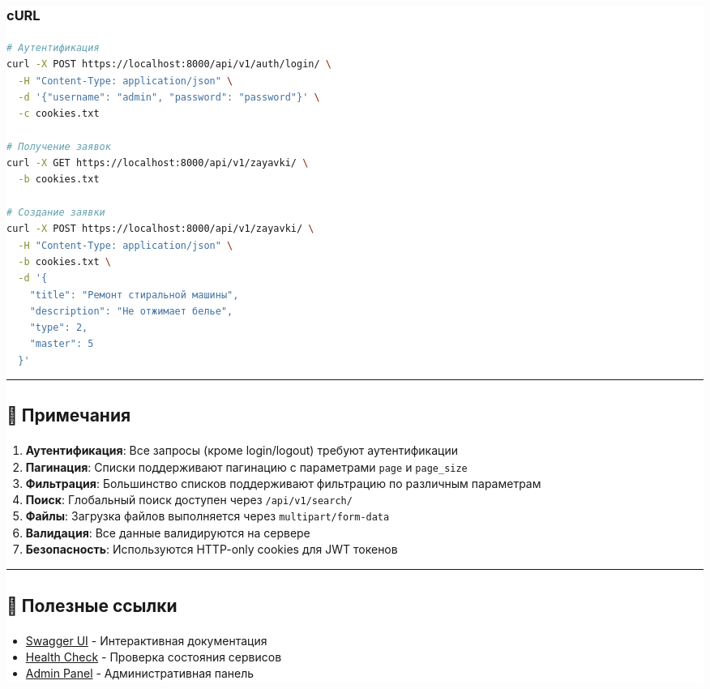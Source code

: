 ### cURL

```bash
# Аутентификация
curl -X POST https://localhost:8000/api/v1/auth/login/ \
  -H "Content-Type: application/json" \
  -d '{"username": "admin", "password": "password"}' \
  -c cookies.txt

# Получение заявок
curl -X GET https://localhost:8000/api/v1/zayavki/ \
  -b cookies.txt

# Создание заявки
curl -X POST https://localhost:8000/api/v1/zayavki/ \
  -H "Content-Type: application/json" \
  -b cookies.txt \
  -d '{
    "title": "Ремонт стиральной машины",
    "description": "Не отжимает белье",
    "type": 2,
    "master": 5
  }'
```

---

## 📝 Примечания

1. **Аутентификация**: Все запросы (кроме login/logout) требуют аутентификации
2. **Пагинация**: Списки поддерживают пагинацию с параметрами `page` и `page_size`
3. **Фильтрация**: Большинство списков поддерживают фильтрацию по различным параметрам
4. **Поиск**: Глобальный поиск доступен через `/api/v1/search/`
5. **Файлы**: Загрузка файлов выполняется через `multipart/form-data`
6. **Валидация**: Все данные валидируются на сервере
7. **Безопасность**: Используются HTTP-only cookies для JWT токенов

---

## 🔗 Полезные ссылки

- [Swagger UI](https://localhost:8000/swagger/) - Интерактивная документация
- [Health Check](https://localhost:8000/health/) - Проверка состояния сервисов
- [Admin Panel](https://localhost:8001/admin/) - Административная панель 